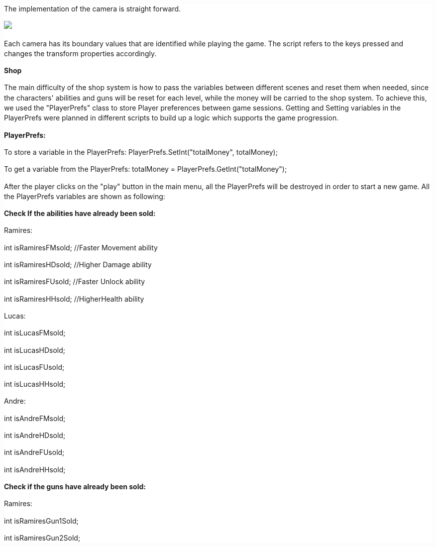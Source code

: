 The implementation of the camera is straight forward.

![](RackMultipart20211105-4-2u7xbl_html_c98b6027ae0ad5c3.png)

Each camera has its boundary values that are identified while playing the game. The script refers to the keys pressed and changes the transform properties accordingly.

**Shop**

The main difficulty of the shop system is how to pass the variables between different scenes and reset them when needed, since the characters&#39; abilities and guns will be reset for each level, while the money will be carried to the shop system. To achieve this, we used the &quot;PlayerPrefs&quot; class to store Player preferences between game sessions. Getting and Setting variables in the PlayerPrefs were planned in different scripts to build up a logic which supports the game progression.

**PlayerPrefs:**

To store a variable in the PlayerPrefs: PlayerPrefs.SetInt(&quot;totalMoney&quot;, totalMoney);

To get a variable from the PlayerPrefs: totalMoney = PlayerPrefs.GetInt(&quot;totalMoney&quot;);

After the player clicks on the &quot;play&quot; button in the main menu, all the PlayerPrefs will be destroyed in order to start a new game. All the PlayerPrefs variables are shown as following:

**Check If the abilities have already been sold:**

Ramires:

int isRamiresFMsold; //Faster Movement ability

int isRamiresHDsold; //Higher Damage ability

int isRamiresFUsold; //Faster Unlock ability

int isRamiresHHsold; //HigherHealth ability

Lucas:

int isLucasFMsold;

int isLucasHDsold;

int isLucasFUsold;

int isLucasHHsold;

Andre:

int isAndreFMsold;

int isAndreHDsold;

int isAndreFUsold;

int isAndreHHsold;

**Check if the guns have already been sold:**

Ramires:

int isRamiresGun1Sold;

int isRamiresGun2Sold;
